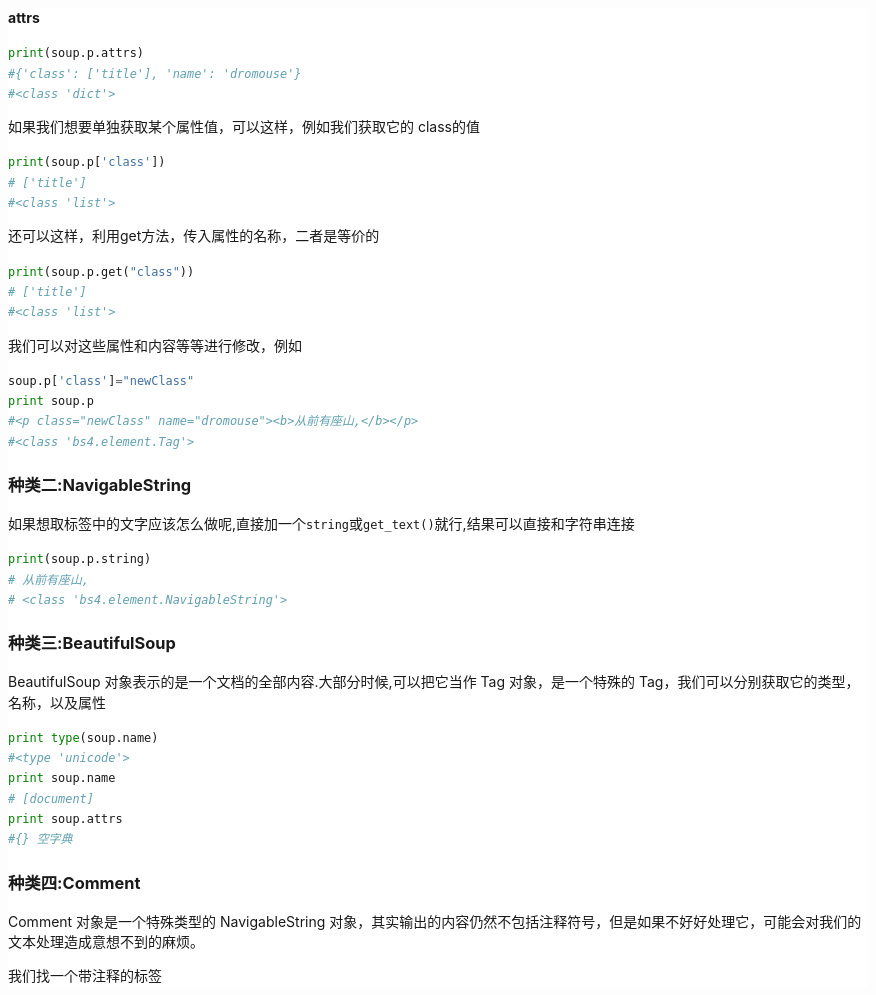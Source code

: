 **attrs**

```python
print(soup.p.attrs)
#{'class': ['title'], 'name': 'dromouse'}
#<class 'dict'>
```

如果我们想要单独获取某个属性值，可以这样，例如我们获取它的 class的值
```python
print(soup.p['class'])
# ['title']
#<class 'list'>
```

还可以这样，利用get方法，传入属性的名称，二者是等价的
```python
print(soup.p.get("class"))
# ['title']
#<class 'list'>
```
我们可以对这些属性和内容等等进行修改，例如
```python
soup.p['class']="newClass"
print soup.p
#<p class="newClass" name="dromouse"><b>从前有座山,</b></p>
#<class 'bs4.element.Tag'>
```

### 种类二:NavigableString

如果想取标签中的文字应该怎么做呢,直接加一个`string`或`get_text()`就行,结果可以直接和字符串连接
```python
print(soup.p.string)
# 从前有座山,
# <class 'bs4.element.NavigableString'>
```

### 种类三:BeautifulSoup

BeautifulSoup 对象表示的是一个文档的全部内容.大部分时候,可以把它当作 Tag 对象，是一个特殊的 Tag，我们可以分别获取它的类型，名称，以及属性
```python
print type(soup.name)
#<type 'unicode'>
print soup.name 
# [document]
print soup.attrs 
#{} 空字典
```

### 种类四:Comment

Comment 对象是一个特殊类型的 NavigableString 对象，其实输出的内容仍然不包括注释符号，但是如果不好好处理它，可能会对我们的文本处理造成意想不到的麻烦。

我们找一个带注释的标签
